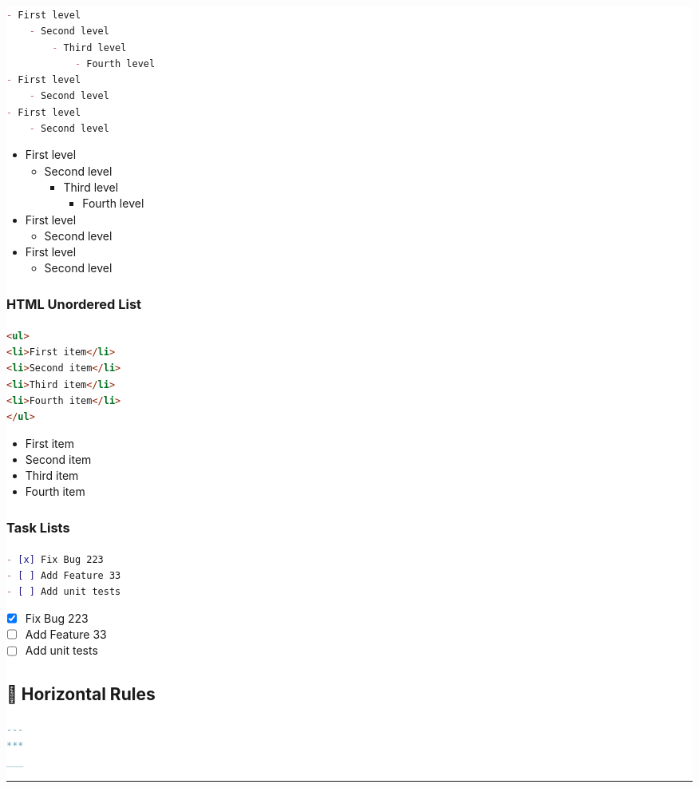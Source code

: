 ```markdown
- First level
    - Second level
        - Third level
            - Fourth level
- First level
    - Second level
- First level
    - Second level
```

- First level
  - Second level
    - Third level
      - Fourth level
- First level
  - Second level
- First level
  - Second level

### HTML Unordered List

```html
<ul>
<li>First item</li>
<li>Second item</li>
<li>Third item</li>
<li>Fourth item</li>
</ul>
```

<ul>
<li>First item</li>
<li>Second item</li>
<li>Third item</li>
<li>Fourth item</li>
</ul>

### Task Lists

```markdown
- [x] Fix Bug 223
- [ ] Add Feature 33
- [ ] Add unit tests
```

- [x] Fix Bug 223
- [ ] Add Feature 33
- [ ] Add unit tests

## 📏 Horizontal Rules

```markdown
---
***
___
```

---

[reference text]: https://github.com/lifeparticle/Markdown-Cheatsheet
[1]: https://github.com/lifeparticle/Markdown-Cheatsheet
[Markdown-Cheat-Sheet]: https://github.com/lifeparticle/Markdown-Cheatsheet
[reference text]: https://github.com/lifeparticle/The-Ultimate-Markdown-Cheat-Sheet
[1]: https://github.com/lifeparticle/The-Ultimate-Markdown-Cheat-Sheet
[Markdown-Cheat-Sheet]: https://github.com/lifeparticle/The-Ultimate-Markdown-Cheat-Sheet
[image]: https://images.unsplash.com/photo-1415604934674-561df9abf539?ixlib=rb-1.2.1&ixid=eyJhcHBfaWQiOjEyMDd9&auto=format&fit=crop&w=100&q=80
[image]: https://images.unsplash.com/photo-1415604934674-561df9abf539?ixlib=rb-1.2.1&ixid=eyJhcHBfaWQiOjEyMDd9&auto=format&fit=crop&w=100&q=80